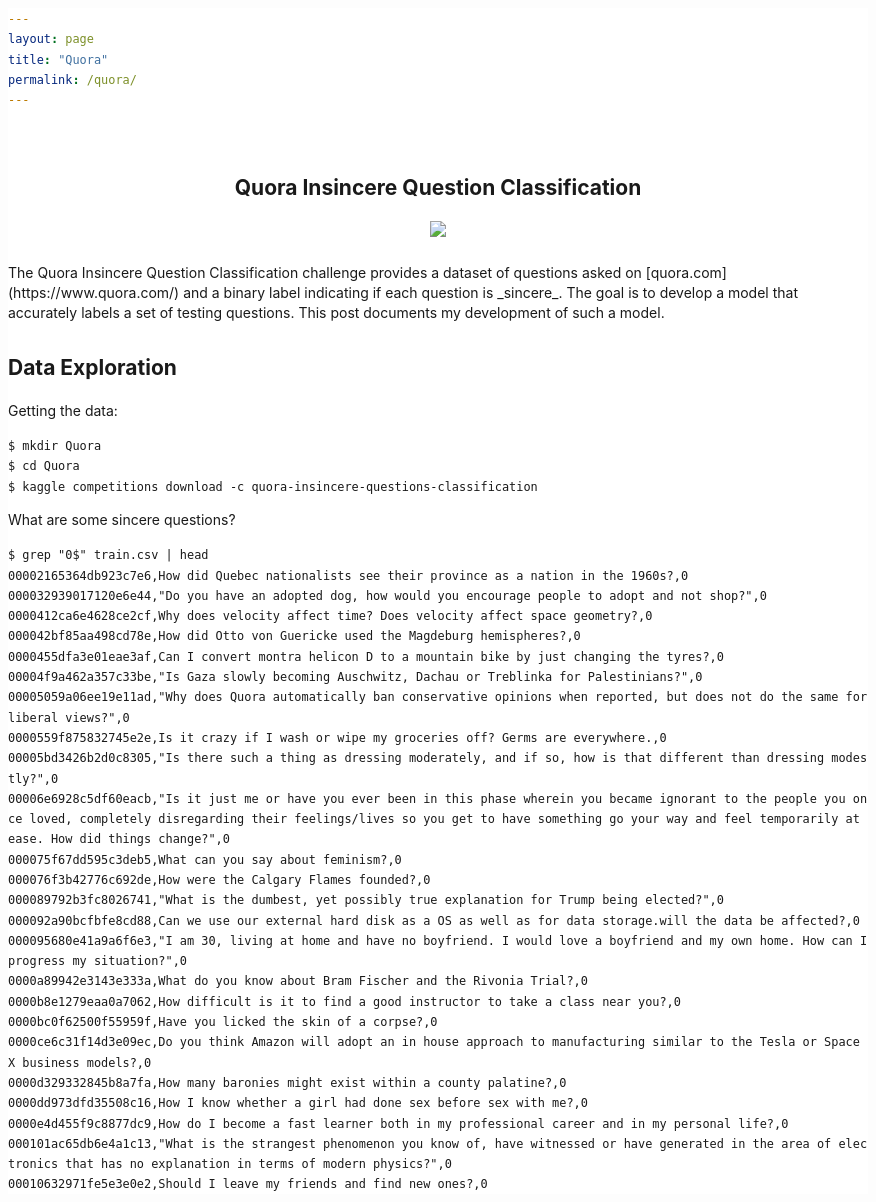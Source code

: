 ```yaml
---
layout: page
title: "Quora"
permalink: /quora/
---
```

<br />
<h2><center>Quora Insincere Question Classification</center></h2>
<center><img src="../quora/banner.png"></center>
<br />
The Quora Insincere Question Classification challenge provides a dataset of questions asked on [quora.com](https://www.quora.com/) and a binary label indicating if each question is _sincere_. The goal is to develop a model that accurately labels a set of testing questions.  This post documents my development of such a model.

## Data Exploration
Getting the data:
```
$ mkdir Quora
$ cd Quora
$ kaggle competitions download -c quora-insincere-questions-classification
```

What are some sincere questions?
```
$ grep "0$" train.csv | head
00002165364db923c7e6,How did Quebec nationalists see their province as a nation in the 1960s?,0
000032939017120e6e44,"Do you have an adopted dog, how would you encourage people to adopt and not shop?",0
0000412ca6e4628ce2cf,Why does velocity affect time? Does velocity affect space geometry?,0
000042bf85aa498cd78e,How did Otto von Guericke used the Magdeburg hemispheres?,0
0000455dfa3e01eae3af,Can I convert montra helicon D to a mountain bike by just changing the tyres?,0
00004f9a462a357c33be,"Is Gaza slowly becoming Auschwitz, Dachau or Treblinka for Palestinians?",0
00005059a06ee19e11ad,"Why does Quora automatically ban conservative opinions when reported, but does not do the same for liberal views?",0
0000559f875832745e2e,Is it crazy if I wash or wipe my groceries off? Germs are everywhere.,0
00005bd3426b2d0c8305,"Is there such a thing as dressing moderately, and if so, how is that different than dressing modestly?",0
00006e6928c5df60eacb,"Is it just me or have you ever been in this phase wherein you became ignorant to the people you once loved, completely disregarding their feelings/lives so you get to have something go your way and feel temporarily at ease. How did things change?",0
000075f67dd595c3deb5,What can you say about feminism?,0
000076f3b42776c692de,How were the Calgary Flames founded?,0
000089792b3fc8026741,"What is the dumbest, yet possibly true explanation for Trump being elected?",0
000092a90bcfbfe8cd88,Can we use our external hard disk as a OS as well as for data storage.will the data be affected?,0
000095680e41a9a6f6e3,"I am 30, living at home and have no boyfriend. I would love a boyfriend and my own home. How can I progress my situation?",0
0000a89942e3143e333a,What do you know about Bram Fischer and the Rivonia Trial?,0
0000b8e1279eaa0a7062,How difficult is it to find a good instructor to take a class near you?,0
0000bc0f62500f55959f,Have you licked the skin of a corpse?,0
0000ce6c31f14d3e09ec,Do you think Amazon will adopt an in house approach to manufacturing similar to the Tesla or Space X business models?,0
0000d329332845b8a7fa,How many baronies might exist within a county palatine?,0
0000dd973dfd35508c16,How I know whether a girl had done sex before sex with me?,0
0000e4d455f9c8877dc9,How do I become a fast learner both in my professional career and in my personal life?,0
000101ac65db6e4a1c13,"What is the strangest phenomenon you know of, have witnessed or have generated in the area of electronics that has no explanation in terms of modern physics?",0
00010632971fe5e3e0e2,Should I leave my friends and find new ones?,0
```
